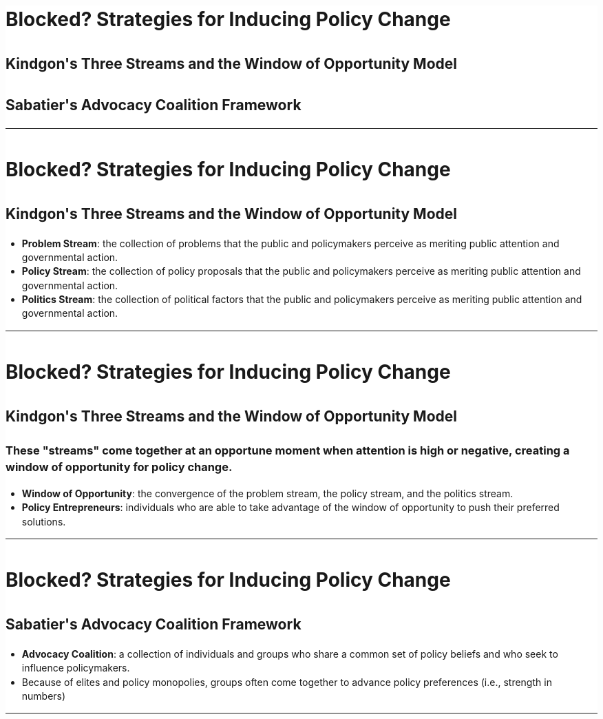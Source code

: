 
# Blocked? Strategies for Inducing Policy Change

## Kindgon's Three Streams and the Window of Opportunity Model
## Sabatier's Advocacy Coalition Framework

---

# Blocked? Strategies for Inducing Policy Change

## Kindgon's Three Streams and the Window of Opportunity Model

* **Problem Stream**: the collection of problems that the public and policymakers perceive as meriting public attention and governmental action.
* **Policy Stream**: the collection of policy proposals that the public and policymakers perceive as meriting public attention and governmental action.
* **Politics Stream**: the collection of political factors that the public and policymakers perceive as meriting public attention and governmental action.

---

# Blocked? Strategies for Inducing Policy Change

## Kindgon's Three Streams and the Window of Opportunity Model

### These "streams" come together at an opportune moment when attention is high or negative, creating a window of opportunity for policy change.

* **Window of Opportunity**: the convergence of the problem stream, the policy stream, and the politics stream.
* **Policy Entrepreneurs**: individuals who are able to take advantage of the window of opportunity to push their preferred solutions.

---

# Blocked? Strategies for Inducing Policy Change

## Sabatier's Advocacy Coalition Framework

* **Advocacy Coalition**: a collection of individuals and groups who share a common set of policy beliefs and who seek to influence policymakers.
* Because of elites and policy monopolies, groups often come together to advance policy preferences (i.e., strength in numbers)

---